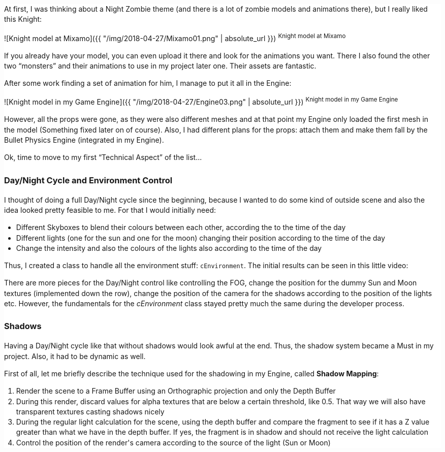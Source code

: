 At first, I was thinking about a Night Zombie theme (and there is a lot of zombie models and animations there), but I really liked this Knight:

![Knight model at Mixamo]({{ "/img/2018-04-27/Mixamo01.png" | absolute_url }})
<sup>Knight model at Mixamo</sup>

If you already have your model, you can even upload it there and look for the animations you want. There I also found the other two “monsters” and their animations to use in my project later one. Their assets are fantastic.

After some work finding a set of animation for him, I manage to put it all in the Engine:

![Knight model in my Game Engine]({{ "/img/2018-04-27/Engine03.png" | absolute_url }})
<sup>Knight model in my Game Engine</sup>

However, all the props were gone, as they were also different meshes and at that point my Engine only loaded the first mesh in the model (Something fixed later on of course). Also, I had different plans for the props: attach them and make them fall by the Bullet Physics Engine (integrated in my Engine).

Ok, time to move to my first “Technical Aspect” of the list...

### Day/Night Cycle and Environment Control

I thought of doing a full Day/Night cycle since the beginning, because I wanted to do some kind of outside scene and also the idea looked pretty feasible to me. For that I would initially need:  
-	Different Skyboxes to blend their colours between each other, according the to the time of the day  
-	Different lights (one for the sun and one for the moon) changing their position according to the time of the day  
-	Change the intensity and also the colours of the lights also according to the time of the day  

Thus, I created a class to handle all the environment stuff: `cEnvironment`. The initial results can be seen in this little video:

<iframe width="560" height="315" src="https://www.youtube.com/embed/ySouELLq2wc?rel=0" frameborder="0" allow="autoplay; encrypted-media" allowfullscreen></iframe>

There are more pieces for the Day/Night control like controlling the FOG, change the position for the dummy Sun and Moon textures (implemented down the row), change the position of the camera for the shadows according to the position of the lights etc. However, the fundamentals for the *cEnvironment* class stayed pretty much the same during the developer process.


### Shadows

Having a Day/Night cycle like that without shadows would look awful at the end. Thus, the shadow system became a Must in my project. Also, it had to be dynamic as well.

First of all, let me briefly describe the technique used for the shadowing in my Engine, called **Shadow Mapping**:

1. Render the scene to a Frame Buffer using an Orthographic projection and only the Depth Buffer  
2. During this render, discard values for alpha textures that are below a certain threshold, like 0.5. That way we will also have transparent textures casting shadows nicely  
3. During the regular light calculation for the scene, using the depth buffer and compare the fragment to see if it has a Z value greater than what we have in the depth buffer. If yes, the fragment is in shadow and should not receive the light calculation  
4. Control the position of the render's camera according to the source of the light (Sun or Moon)  
